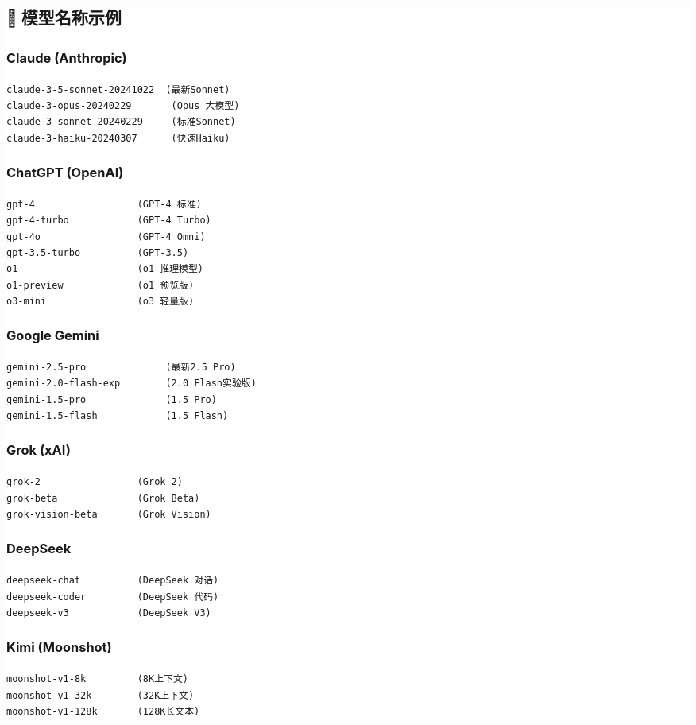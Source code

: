 
## 📝 模型名称示例

### Claude (Anthropic)

```
claude-3-5-sonnet-20241022  (最新Sonnet)
claude-3-opus-20240229       (Opus 大模型)
claude-3-sonnet-20240229     (标准Sonnet)
claude-3-haiku-20240307      (快速Haiku)
```

### ChatGPT (OpenAI)

```
gpt-4                  (GPT-4 标准)
gpt-4-turbo            (GPT-4 Turbo)
gpt-4o                 (GPT-4 Omni)
gpt-3.5-turbo          (GPT-3.5)
o1                     (o1 推理模型)
o1-preview             (o1 预览版)
o3-mini                (o3 轻量版)
```

### Google Gemini

```
gemini-2.5-pro              (最新2.5 Pro)
gemini-2.0-flash-exp        (2.0 Flash实验版)
gemini-1.5-pro              (1.5 Pro)
gemini-1.5-flash            (1.5 Flash)
```

### Grok (xAI)

```
grok-2                 (Grok 2)
grok-beta              (Grok Beta)
grok-vision-beta       (Grok Vision)
```

### DeepSeek

```
deepseek-chat          (DeepSeek 对话)
deepseek-coder         (DeepSeek 代码)
deepseek-v3            (DeepSeek V3)
```

### Kimi (Moonshot)

```
moonshot-v1-8k         (8K上下文)
moonshot-v1-32k        (32K上下文)
moonshot-v1-128k       (128K长文本)
```
